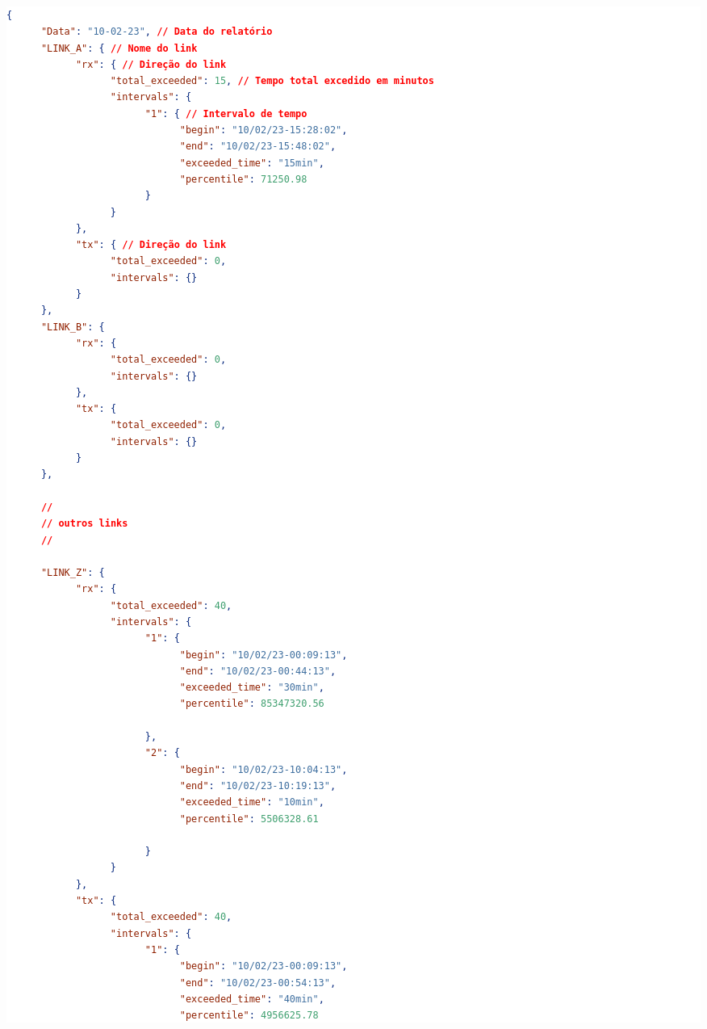 ```json
{
      "Data": "10-02-23", // Data do relatório
      "LINK_A": { // Nome do link
            "rx": { // Direção do link
                  "total_exceeded": 15, // Tempo total excedido em minutos
                  "intervals": {
                        "1": { // Intervalo de tempo
                              "begin": "10/02/23-15:28:02",
                              "end": "10/02/23-15:48:02",
                              "exceeded_time": "15min",
                              "percentile": 71250.98
                        }
                  }
            },
            "tx": { // Direção do link
                  "total_exceeded": 0,
                  "intervals": {}
            }
      },
      "LINK_B": {
            "rx": {
                  "total_exceeded": 0,
                  "intervals": {}
            },
            "tx": {
                  "total_exceeded": 0,
                  "intervals": {}
            }
      },

      //
      // outros links
      //

      "LINK_Z": {
            "rx": {
                  "total_exceeded": 40,
                  "intervals": {
                        "1": {
                              "begin": "10/02/23-00:09:13",
                              "end": "10/02/23-00:44:13",
                              "exceeded_time": "30min",
                              "percentile": 85347320.56

                        },
                        "2": {
                              "begin": "10/02/23-10:04:13",
                              "end": "10/02/23-10:19:13",
                              "exceeded_time": "10min",
                              "percentile": 5506328.61

                        }
                  }
            },
            "tx": {
                  "total_exceeded": 40,
                  "intervals": {
                        "1": {
                              "begin": "10/02/23-00:09:13",
                              "end": "10/02/23-00:54:13",
                              "exceeded_time": "40min",
                              "percentile": 4956625.78

```